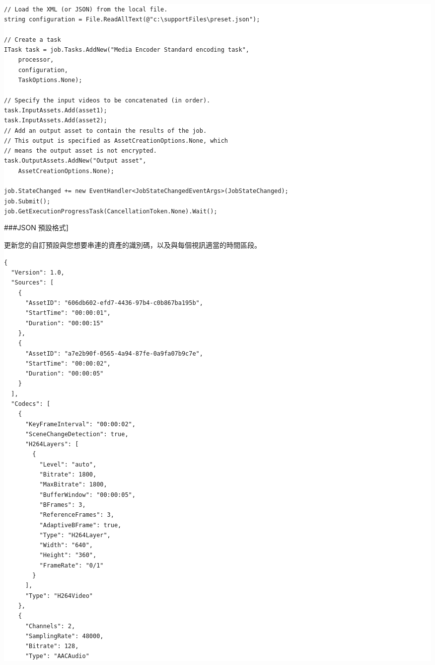     // Load the XML (or JSON) from the local file.
    string configuration = File.ReadAllText(@"c:\supportFiles\preset.json");
    
    // Create a task
    ITask task = job.Tasks.AddNew("Media Encoder Standard encoding task",
        processor,
        configuration,
        TaskOptions.None);
    
    // Specify the input videos to be concatenated (in order).
    task.InputAssets.Add(asset1);
    task.InputAssets.Add(asset2);
    // Add an output asset to contain the results of the job. 
    // This output is specified as AssetCreationOptions.None, which 
    // means the output asset is not encrypted. 
    task.OutputAssets.AddNew("Output asset",
        AssetCreationOptions.None);
    
    job.StateChanged += new EventHandler<JobStateChangedEventArgs>(JobStateChanged);
    job.Submit();
    job.GetExecutionProgressTask(CancellationToken.None).Wait();

###<a name="json-preset"></a>JSON 預設格式]

更新您的自訂預設與您想要串連的資產的識別碼，以及與每個視訊適當的時間區段。

    {
      "Version": 1.0,
      "Sources": [
        {
          "AssetID": "606db602-efd7-4436-97b4-c0b867ba195b",
          "StartTime": "00:00:01",
          "Duration": "00:00:15"
        },
        {
          "AssetID": "a7e2b90f-0565-4a94-87fe-0a9fa07b9c7e",
          "StartTime": "00:00:02",
          "Duration": "00:00:05"
        }
      ],
      "Codecs": [
        {
          "KeyFrameInterval": "00:00:02",
          "SceneChangeDetection": true,
          "H264Layers": [
            {
              "Level": "auto",
              "Bitrate": 1800,
              "MaxBitrate": 1800,
              "BufferWindow": "00:00:05",
              "BFrames": 3,
              "ReferenceFrames": 3,
              "AdaptiveBFrame": true,
              "Type": "H264Layer",
              "Width": "640",
              "Height": "360",
              "FrameRate": "0/1"
            }
          ],
          "Type": "H264Video"
        },
        {
          "Channels": 2,
          "SamplingRate": 48000,
          "Bitrate": 128,
          "Type": "AACAudio"